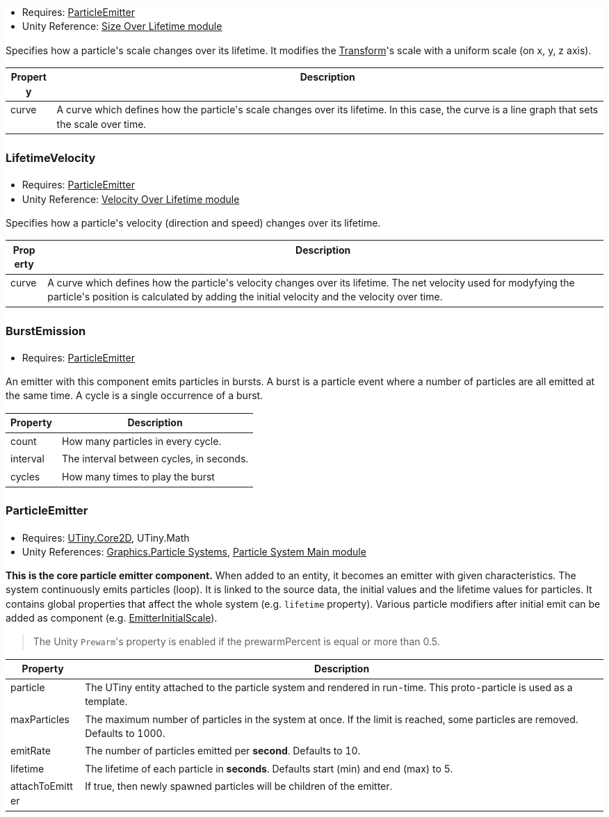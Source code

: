 * Requires: [ParticleEmitter](#particleemitter)
* Unity Reference: [Size Over Lifetime module](https://docs.unity3d.com/Manual/PartSysSizeOverLifeModule.html)

Specifies how a particle's scale changes over its lifetime. It modifies the [Transform](./manual-module-core2d.md#transform)'s scale with a uniform scale (on x, y, z axis).

|Property|Description|
|--------|-----------|
|curve|A curve which defines how the particle's scale changes over its lifetime. In this case, the curve is a line graph that sets the scale over time.|

### LifetimeVelocity

* Requires: [ParticleEmitter](#particleemitter)
* Unity Reference: [Velocity Over Lifetime module](https://docs.unity3d.com/Manual/PartSysVelOverLifeModule.html)

Specifies how a particle's velocity (direction and speed) changes over its lifetime.

|Property|Description|
|--------|-----------|
|curve|A curve which defines how the particle's velocity changes over its lifetime. The net velocity used for modyfying the particle's position is calculated by adding the initial velocity and the velocity over time.|

### BurstEmission

* Requires: [ParticleEmitter](#particleemitter)

An emitter with this component emits particles in bursts. A burst is a particle event where a number of particles are all emitted at the same time. A cycle is a single occurrence of a burst.

|Property|Description|
|--------|-----------|
|count|How many particles in every cycle.|
|interval|The interval between cycles, in seconds.|
|cycles|How many times to play the burst|

### ParticleEmitter

* Requires: [UTiny.Core2D](./manual-module-core2d.md), UTiny.Math
* Unity References: [Graphics.Particle Systems](https://docs.unity3d.com/Manual/ParticleSystems.html), [Particle System Main module](https://docs.unity3d.com/Manual/PartSysMainModule.html)

**This is the core particle emitter component.** When added to an entity, it becomes an emitter with given characteristics. The system continuously emits particles (loop). It is linked to the source data, the initial values and the lifetime values for particles. It contains global properties that affect the whole system (e.g. `lifetime` property). Various particle modifiers after initial emit can be added as component (e.g. [EmitterInitialScale](#emitterinitialscale)).

> The Unity `Prewarm`'s property is enabled if the prewarmPercent is equal or more than 0.5.

|Property|Description|
|--------|-----------|
|particle|The UTiny entity attached to the particle system and rendered in run-time. This proto-particle is used as a template.|
|maxParticles|The maximum number of particles in the system at once. If the limit is reached, some particles are removed. Defaults to 1000.|
|emitRate|The number of particles emitted per **second**. Defaults to 10.|
|lifetime|The lifetime of each particle in **seconds**. Defaults start (min) and end (max) to 5.|
|attachToEmitter|If true, then newly spawned particles will be children of the emitter.|
